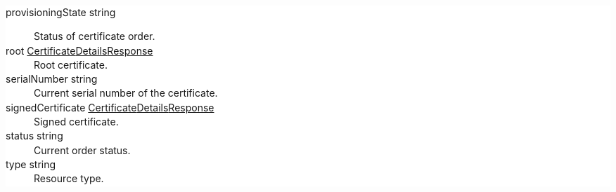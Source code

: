 <a data-swiftype-name="resource-property" data-swiftype-type="text" href="#provisioningstate_nodejs" style="color: inherit; text-decoration: inherit;">provisioning<wbr>State</a>
</span>
        <span class="property-indicator"></span>
        <span class="property-type">string</span>
    </dt>
    <dd>Status of certificate order.</dd><dt class="property-"
            title="">
        <span id="root_nodejs">
<a data-swiftype-name="resource-property" data-swiftype-type="text" href="#root_nodejs" style="color: inherit; text-decoration: inherit;">root</a>
</span>
        <span class="property-indicator"></span>
        <span class="property-type"><a href="#certificatedetailsresponse">Certificate<wbr>Details<wbr>Response</a></span>
    </dt>
    <dd>Root certificate.</dd><dt class="property-"
            title="">
        <span id="serialnumber_nodejs">
<a data-swiftype-name="resource-property" data-swiftype-type="text" href="#serialnumber_nodejs" style="color: inherit; text-decoration: inherit;">serial<wbr>Number</a>
</span>
        <span class="property-indicator"></span>
        <span class="property-type">string</span>
    </dt>
    <dd>Current serial number of the certificate.</dd><dt class="property-"
            title="">
        <span id="signedcertificate_nodejs">
<a data-swiftype-name="resource-property" data-swiftype-type="text" href="#signedcertificate_nodejs" style="color: inherit; text-decoration: inherit;">signed<wbr>Certificate</a>
</span>
        <span class="property-indicator"></span>
        <span class="property-type"><a href="#certificatedetailsresponse">Certificate<wbr>Details<wbr>Response</a></span>
    </dt>
    <dd>Signed certificate.</dd><dt class="property-"
            title="">
        <span id="status_nodejs">
<a data-swiftype-name="resource-property" data-swiftype-type="text" href="#status_nodejs" style="color: inherit; text-decoration: inherit;">status</a>
</span>
        <span class="property-indicator"></span>
        <span class="property-type">string</span>
    </dt>
    <dd>Current order status.</dd><dt class="property-"
            title="">
        <span id="type_nodejs">
<a data-swiftype-name="resource-property" data-swiftype-type="text" href="#type_nodejs" style="color: inherit; text-decoration: inherit;">type</a>
</span>
        <span class="property-indicator"></span>
        <span class="property-type">string</span>
    </dt>
    <dd>Resource type.</dd></dl>
</pulumi-choosable>
</div>
